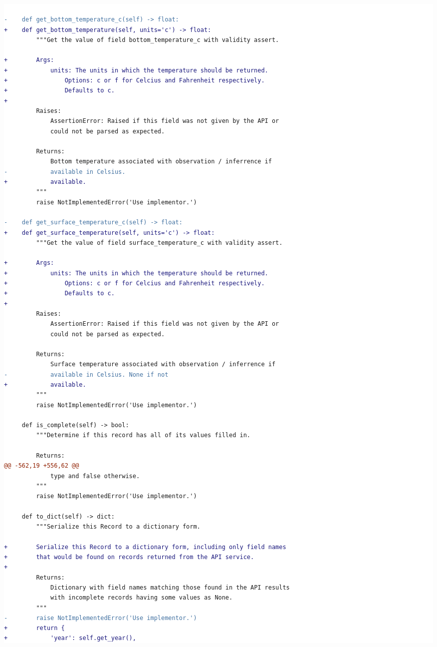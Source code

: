 ```diff
 
-    def get_bottom_temperature_c(self) -> float:
+    def get_bottom_temperature(self, units='c') -> float:
         """Get the value of field bottom_temperature_c with validity assert.
 
+        Args:
+            units: The units in which the temperature should be returned.
+                Options: c or f for Celcius and Fahrenheit respectively.
+                Defaults to c.
+
         Raises:
             AssertionError: Raised if this field was not given by the API or
             could not be parsed as expected.
 
         Returns:
             Bottom temperature associated with observation / inferrence if
-            available in Celsius.
+            available.
         """
         raise NotImplementedError('Use implementor.')
 
-    def get_surface_temperature_c(self) -> float:
+    def get_surface_temperature(self, units='c') -> float:
         """Get the value of field surface_temperature_c with validity assert.
 
+        Args:
+            units: The units in which the temperature should be returned.
+                Options: c or f for Celcius and Fahrenheit respectively.
+                Defaults to c.
+
         Raises:
             AssertionError: Raised if this field was not given by the API or
             could not be parsed as expected.
 
         Returns:
             Surface temperature associated with observation / inferrence if
-            available in Celsius. None if not
+            available.
         """
         raise NotImplementedError('Use implementor.')
 
     def is_complete(self) -> bool:
         """Determine if this record has all of its values filled in.
 
         Returns:
@@ -562,19 +556,62 @@
             type and false otherwise.
         """
         raise NotImplementedError('Use implementor.')
 
     def to_dict(self) -> dict:
         """Serialize this Record to a dictionary form.
 
+        Serialize this Record to a dictionary form, including only field names
+        that would be found on records returned from the API service.
+
         Returns:
             Dictionary with field names matching those found in the API results
             with incomplete records having some values as None.
         """
-        raise NotImplementedError('Use implementor.')
+        return {
+            'year': self.get_year(),
```